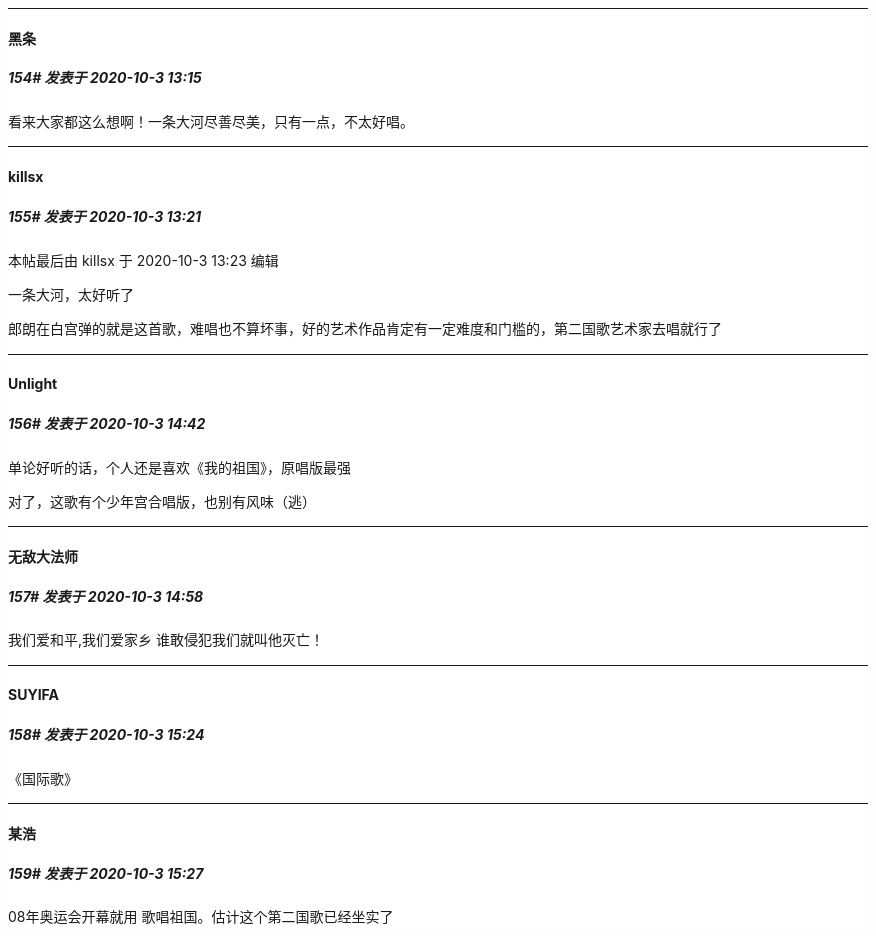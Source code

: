 
-----

####  黑条  
##### 154#       发表于 2020-10-3 13:15


看来大家都这么想啊！一条大河尽善尽美，只有一点，不太好唱。


-----

####  killsx  
##### 155#       发表于 2020-10-3 13:21


 本帖最后由 killsx 于 2020-10-3 13:23 编辑 

一条大河，太好听了

郎朗在白宫弹的就是这首歌，难唱也不算坏事，好的艺术作品肯定有一定难度和门槛的，第二国歌艺术家去唱就行了


-----

####  Unlight  
##### 156#       发表于 2020-10-3 14:42


单论好听的话，个人还是喜欢《我的祖国》，原唱版最强

对了，这歌有个少年宫合唱版，也别有风味（逃）


-----

####  无敌大法师  
##### 157#       发表于 2020-10-3 14:58


我们爱和平,我们爱家乡
谁敢侵犯我们就叫他灭亡！


-----

####  SUYIFA  
##### 158#       发表于 2020-10-3 15:24


《国际歌》


-----

####  某浩  
##### 159#       发表于 2020-10-3 15:27


08年奥运会开幕就用 歌唱祖国。估计这个第二国歌已经坐实了
